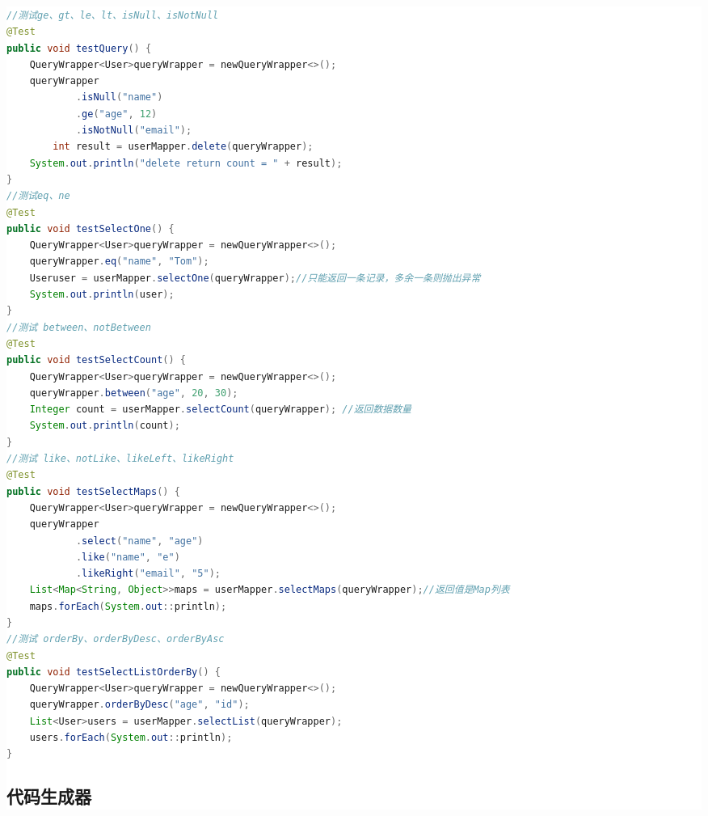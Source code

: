 ```java
//测试ge、gt、le、lt、isNull、isNotNull
@Test
public void testQuery() {
    QueryWrapper<User>queryWrapper = newQueryWrapper<>();
    queryWrapper
            .isNull("name")
            .ge("age", 12)
            .isNotNull("email");
        int result = userMapper.delete(queryWrapper);
    System.out.println("delete return count = " + result);
}
//测试eq、ne
@Test
public void testSelectOne() {
    QueryWrapper<User>queryWrapper = newQueryWrapper<>();
    queryWrapper.eq("name", "Tom");
    Useruser = userMapper.selectOne(queryWrapper);//只能返回一条记录，多余一条则抛出异常
    System.out.println(user);
}
//测试 between、notBetween
@Test
public void testSelectCount() {
    QueryWrapper<User>queryWrapper = newQueryWrapper<>();
    queryWrapper.between("age", 20, 30);
    Integer count = userMapper.selectCount(queryWrapper); //返回数据数量
    System.out.println(count);
}
//测试 like、notLike、likeLeft、likeRight
@Test
public void testSelectMaps() {
    QueryWrapper<User>queryWrapper = newQueryWrapper<>();
    queryWrapper
            .select("name", "age")
            .like("name", "e")
            .likeRight("email", "5");
    List<Map<String, Object>>maps = userMapper.selectMaps(queryWrapper);//返回值是Map列表
    maps.forEach(System.out::println);
}
//测试 orderBy、orderByDesc、orderByAsc
@Test
public void testSelectListOrderBy() {
    QueryWrapper<User>queryWrapper = newQueryWrapper<>();
    queryWrapper.orderByDesc("age", "id");
    List<User>users = userMapper.selectList(queryWrapper);
    users.forEach(System.out::println);
}
```

## 代码生成器
